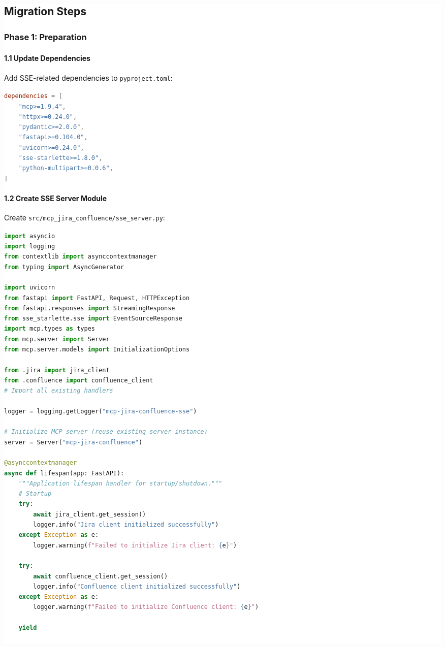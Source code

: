 ## Migration Steps

### Phase 1: Preparation

#### 1.1 Update Dependencies

Add SSE-related dependencies to `pyproject.toml`:

```toml
dependencies = [
    "mcp>=1.9.4",
    "httpx>=0.24.0",
    "pydantic>=2.0.0",
    "fastapi>=0.104.0",
    "uvicorn>=0.24.0",
    "sse-starlette>=1.8.0",
    "python-multipart>=0.0.6",
]
```

#### 1.2 Create SSE Server Module

Create `src/mcp_jira_confluence/sse_server.py`:

```python
import asyncio
import logging
from contextlib import asynccontextmanager
from typing import AsyncGenerator

import uvicorn
from fastapi import FastAPI, Request, HTTPException
from fastapi.responses import StreamingResponse
from sse_starlette.sse import EventSourceResponse
import mcp.types as types
from mcp.server import Server
from mcp.server.models import InitializationOptions

from .jira import jira_client
from .confluence import confluence_client
# Import all existing handlers

logger = logging.getLogger("mcp-jira-confluence-sse")

# Initialize MCP server (reuse existing server instance)
server = Server("mcp-jira-confluence")

@asynccontextmanager
async def lifespan(app: FastAPI):
    """Application lifespan handler for startup/shutdown."""
    # Startup
    try:
        await jira_client.get_session()
        logger.info("Jira client initialized successfully")
    except Exception as e:
        logger.warning(f"Failed to initialize Jira client: {e}")
        
    try:
        await confluence_client.get_session()
        logger.info("Confluence client initialized successfully")
    except Exception as e:
        logger.warning(f"Failed to initialize Confluence client: {e}")
    
    yield
    
```